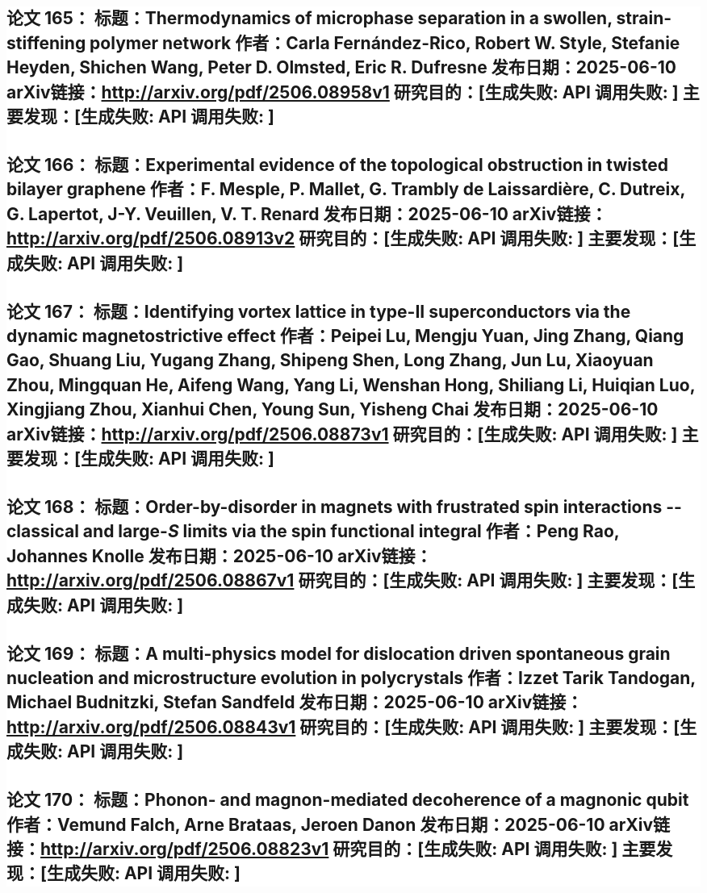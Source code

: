 论文 165：
标题：Thermodynamics of microphase separation in a swollen, strain-stiffening polymer network
作者：Carla Fernández-Rico, Robert W. Style, Stefanie Heyden, Shichen Wang, Peter D. Olmsted, Eric R. Dufresne
发布日期：2025-06-10
arXiv链接：http://arxiv.org/pdf/2506.08958v1
研究目的：[生成失败: API 调用失败: ]
主要发现：[生成失败: API 调用失败: ]
---

论文 166：
标题：Experimental evidence of the topological obstruction in twisted bilayer graphene
作者：F. Mesple, P. Mallet, G. Trambly de Laissardière, C. Dutreix, G. Lapertot, J-Y. Veuillen, V. T. Renard
发布日期：2025-06-10
arXiv链接：http://arxiv.org/pdf/2506.08913v2
研究目的：[生成失败: API 调用失败: ]
主要发现：[生成失败: API 调用失败: ]
---

论文 167：
标题：Identifying vortex lattice in type-II superconductors via the dynamic magnetostrictive effect
作者：Peipei Lu, Mengju Yuan, Jing Zhang, Qiang Gao, Shuang Liu, Yugang Zhang, Shipeng Shen, Long Zhang, Jun Lu, Xiaoyuan Zhou, Mingquan He, Aifeng Wang, Yang Li, Wenshan Hong, Shiliang Li, Huiqian Luo, Xingjiang Zhou, Xianhui Chen, Young Sun, Yisheng Chai
发布日期：2025-06-10
arXiv链接：http://arxiv.org/pdf/2506.08873v1
研究目的：[生成失败: API 调用失败: ]
主要发现：[生成失败: API 调用失败: ]
---

论文 168：
标题：Order-by-disorder in magnets with frustrated spin interactions -- classical and large-$S$ limits via the spin functional integral
作者：Peng Rao, Johannes Knolle
发布日期：2025-06-10
arXiv链接：http://arxiv.org/pdf/2506.08867v1
研究目的：[生成失败: API 调用失败: ]
主要发现：[生成失败: API 调用失败: ]
---

论文 169：
标题：A multi-physics model for dislocation driven spontaneous grain nucleation and microstructure evolution in polycrystals
作者：Izzet Tarik Tandogan, Michael Budnitzki, Stefan Sandfeld
发布日期：2025-06-10
arXiv链接：http://arxiv.org/pdf/2506.08843v1
研究目的：[生成失败: API 调用失败: ]
主要发现：[生成失败: API 调用失败: ]
---

论文 170：
标题：Phonon- and magnon-mediated decoherence of a magnonic qubit
作者：Vemund Falch, Arne Brataas, Jeroen Danon
发布日期：2025-06-10
arXiv链接：http://arxiv.org/pdf/2506.08823v1
研究目的：[生成失败: API 调用失败: ]
主要发现：[生成失败: API 调用失败: ]
---
